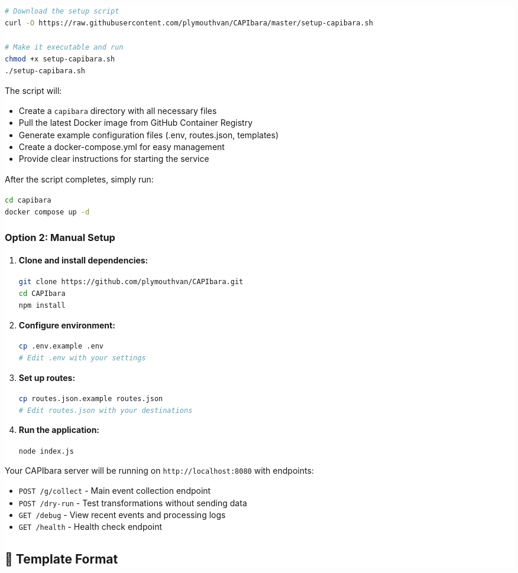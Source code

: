 ```bash
# Download the setup script
curl -O https://raw.githubusercontent.com/plymouthvan/CAPIbara/master/setup-capibara.sh

# Make it executable and run
chmod +x setup-capibara.sh
./setup-capibara.sh
```

The script will:
- Create a `capibara` directory with all necessary files
- Pull the latest Docker image from GitHub Container Registry
- Generate example configuration files (.env, routes.json, templates)
- Create a docker-compose.yml for easy management
- Provide clear instructions for starting the service

After the script completes, simply run:
```bash
cd capibara
docker compose up -d
```

### Option 2: Manual Setup

1. **Clone and install dependencies:**
   ```bash
   git clone https://github.com/plymouthvan/CAPIbara.git
   cd CAPIbara
   npm install
   ```

2. **Configure environment:**
   ```bash
   cp .env.example .env
   # Edit .env with your settings
   ```

3. **Set up routes:**
   ```bash
   cp routes.json.example routes.json
   # Edit routes.json with your destinations
   ```

4. **Run the application:**
   ```bash
   node index.js
   ```

Your CAPIbara server will be running on `http://localhost:8080` with endpoints:
- `POST /g/collect` - Main event collection endpoint
- `POST /dry-run` - Test transformations without sending data
- `GET /debug` - View recent events and processing logs
- `GET /health` - Health check endpoint

## 🔧 Template Format
